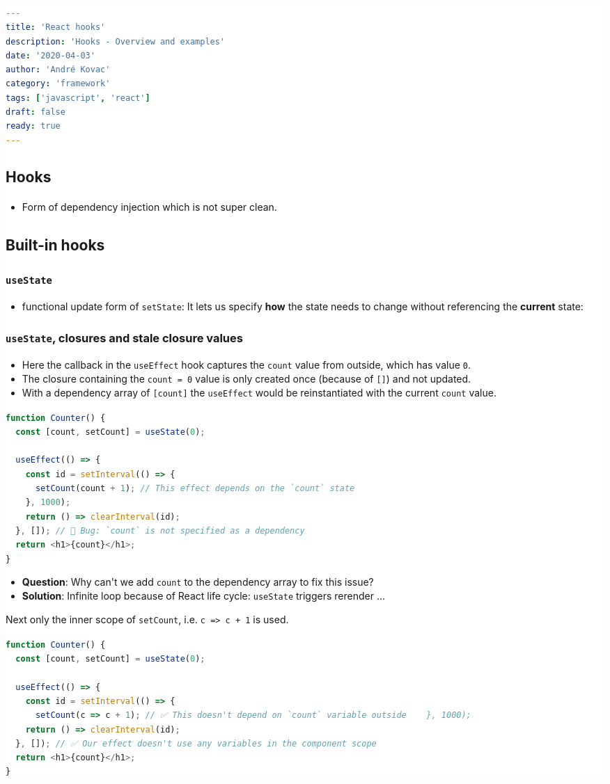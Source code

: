 ```yaml
---
title: 'React hooks'
description: 'Hooks - Overview and examples'
date: '2020-04-03'
author: 'André Kovac'
category: 'framework'
tags: ['javascript', 'react']
draft: false
ready: true
---
```


## Hooks

- Form of dependency injection which is not super clean.

## Built-in hooks

### `useState`

- functional update form of `setState`: It lets us specify **how** the state needs to change without referencing the **current** state:

### `useState`, closures and stale closure values

- Here the callback in the `useEffect` hook captures the `count` value from outside, which has value `0`.
- The closure containing the `count = 0` value is only created once (because of `[]`) and not updated.
- With a dependency array of `[count]` the `useEffect` would be reinstantiated with the current `count` value.

```js
function Counter() {
  const [count, setCount] = useState(0);

  useEffect(() => {
    const id = setInterval(() => {
      setCount(count + 1); // This effect depends on the `count` state
    }, 1000);
    return () => clearInterval(id);
  }, []); // 🔴 Bug: `count` is not specified as a dependency
  return <h1>{count}</h1>;
}
```

- **Question**: Why can't we add `count` to the dependency array to fix this issue?
- **Solution**: Infinite loop because of React life cycle: `useState` triggers rerender ...

Next only the inner scope of `setCount`, i.e. `c => c + 1` is used.

```js
function Counter() {
  const [count, setCount] = useState(0);

  useEffect(() => {
    const id = setInterval(() => {
      setCount(c => c + 1); // ✅ This doesn't depend on `count` variable outside    }, 1000);
    return () => clearInterval(id);
  }, []); // ✅ Our effect doesn't use any variables in the component scope
  return <h1>{count}</h1>;
}
```
